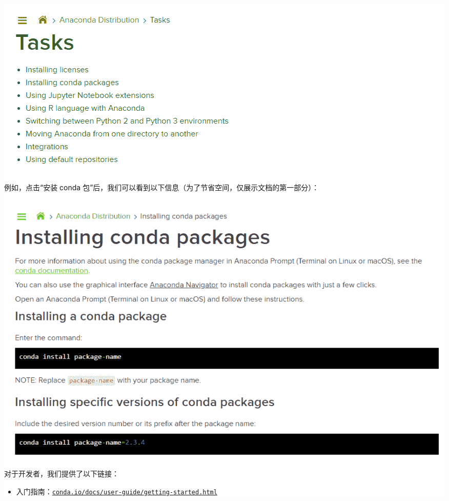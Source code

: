 ![](img/85d5f9c8-d8e1-4844-af6a-8c20df517143.png)

例如，点击“安装 conda 包”后，我们可以看到以下信息（为了节省空间，仅展示文档的第一部分）：

![](img/b5862ae9-d6e4-4654-aca5-d5a6fe1d4426.png)

对于开发者，我们提供了以下链接：

+   入门指南：[`conda.io/docs/user-guide/getting-started.html`](https://conda.io/docs/user-guide/getting-started.html)
